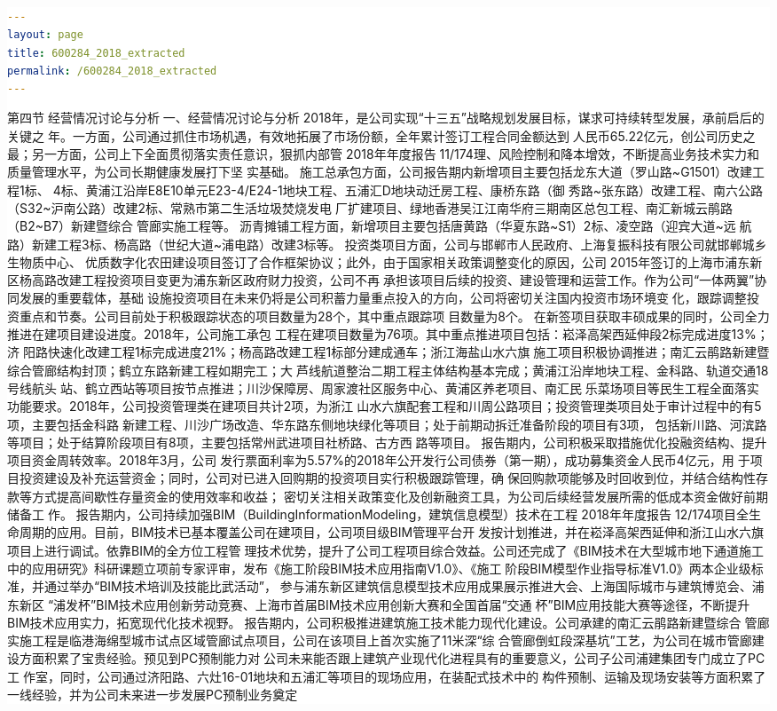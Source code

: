 ```yaml
---
layout: page
title: 600284_2018_extracted
permalink: /600284_2018_extracted
---
```


第四节
经营情况讨论与分析
一、经营情况讨论与分析
2018年，是公司实现“十三五”战略规划发展目标，谋求可持续转型发展，承前启后的关键之
年。一方面，公司通过抓住市场机遇，有效地拓展了市场份额，全年累计签订工程合同金额达到
人民币65.22亿元，创公司历史之最；另一方面，公司上下全面贯彻落实责任意识，狠抓内部管
2018年年度报告
11/174理、风险控制和降本增效，不断提高业务技术实力和质量管理水平，为公司长期健康发展打下坚
实基础。
施工总承包方面，公司报告期内新增项目主要包括龙东大道（罗山路~G1501）改建工程1标、
4标、黄浦江沿岸E8E10单元E23-4/E24-1地块工程、五浦汇D地块动迁房工程、康桥东路（御
秀路~张东路）改建工程、南六公路（S32~沪南公路）改建2标、常熟市第二生活垃圾焚烧发电
厂扩建项目、绿地香港吴江江南华府三期南区总包工程、南汇新城云鹃路（B2~B7）新建暨综合
管廊实施工程等。
沥青摊铺工程方面，新增项目主要包括唐黄路（华夏东路~S1）2标、凌空路（迎宾大道~远
航路）新建工程3标、杨高路（世纪大道~浦电路）改建3标等。
投资类项目方面，公司与邯郸市人民政府、上海复振科技有限公司就邯郸城乡生物质中心、
优质数字化农田建设项目签订了合作框架协议；此外，由于国家相关政策调整变化的原因，公司
2015年签订的上海市浦东新区杨高路改建工程投资项目变更为浦东新区政府财力投资，公司不再
承担该项目后续的投资、建设管理和运营工作。作为公司“一体两翼”协同发展的重要载体，基础
设施投资项目在未来仍将是公司积蓄力量重点投入的方向，公司将密切关注国内投资市场环境变
化，跟踪调整投资重点和节奏。公司目前处于积极跟踪状态的项目数量为28个，其中重点跟踪项
目数量为8个。
在新签项目获取丰硕成果的同时，公司全力推进在建项目建设进度。2018年，公司施工承包
工程在建项目数量为76项。其中重点推进项目包括：崧泽高架西延伸段2标完成进度13%；济
阳路快速化改建工程1标完成进度21%；杨高路改建工程1标部分建成通车；浙江海盐山水六旗
施工项目积极协调推进；南汇云鹃路新建暨综合管廊结构封顶；鹤立东路新建工程如期完工；大
芦线航道整治二期工程主体结构基本完成；黄浦江沿岸地块工程、金科路、轨道交通18号线航头
站、鹤立西站等项目按节点推进；川沙保障房、周家渡社区服务中心、黄浦区养老项目、南汇民
乐菜场项目等民生工程全面落实功能要求。2018年，公司投资管理类在建项目共计2项，为浙江
山水六旗配套工程和川周公路项目；投资管理类项目处于审计过程中的有5项，主要包括金科路
新建工程、川沙广场改造、华东路东侧地块绿化等项目；处于前期动拆迁准备阶段的项目有3项，
包括新川路、河滨路等项目；处于结算阶段项目有8项，主要包括常州武进项目社桥路、古方西
路等项目。
报告期内，公司积极采取措施优化投融资结构、提升项目资金周转效率。2018年3月，公司
发行票面利率为5.57%的2018年公开发行公司债券（第一期），成功募集资金人民币4亿元，用
于项目投资建设及补充运营资金；同时，公司对已进入回购期的投资项目实行积极跟踪管理，确
保回购款项能够及时回收到位，并结合结构性存款等方式提高间歇性存量资金的使用效率和收益；
密切关注相关政策变化及创新融资工具，为公司后续经营发展所需的低成本资金做好前期储备工
作。
报告期内，公司持续加强BIM（BuildingInformationModeling，建筑信息模型）技术在工程
2018年年度报告
12/174项目全生命周期的应用。目前，BIM技术已基本覆盖公司在建项目，公司项目级BIM管理平台开
发按计划推进，并在崧泽高架西延伸和浙江山水六旗项目上进行调试。依靠BIM的全方位工程管
理技术优势，提升了公司工程项目综合效益。公司还完成了《BIM技术在大型城市地下通道施工
中的应用研究》科研课题立项前专家评审，发布《施工阶段BIM技术应用指南V1.0》、《施工
阶段BIM模型作业指导标准V1.0》两本企业级标准，并通过举办“BIM技术培训及技能比武活动”，
参与浦东新区建筑信息模型技术应用成果展示推进大会、上海国际城市与建筑博览会、浦东新区
“浦发杯”BIM技术应用创新劳动竞赛、上海市首届BIM技术应用创新大赛和全国首届“交通
杯”BIM应用技能大赛等途径，不断提升BIM技术应用实力，拓宽现代化技术视野。
报告期内，公司积极推进建筑施工技术能力现代化建设。公司承建的南汇云鹃路新建暨综合
管廊实施工程是临港海绵型城市试点区域管廊试点项目，公司在该项目上首次实施了11米深“综
合管廊倒虹段深基坑”工艺，为公司在城市管廊建设方面积累了宝贵经验。预见到PC预制能力对
公司未来能否跟上建筑产业现代化进程具有的重要意义，公司子公司浦建集团专门成立了PC工
作室，同时，公司通过济阳路、六灶16-01地块和五浦汇等项目的现场应用，在装配式技术中的
构件预制、运输及现场安装等方面积累了一线经验，并为公司未来进一步发展PC预制业务奠定
